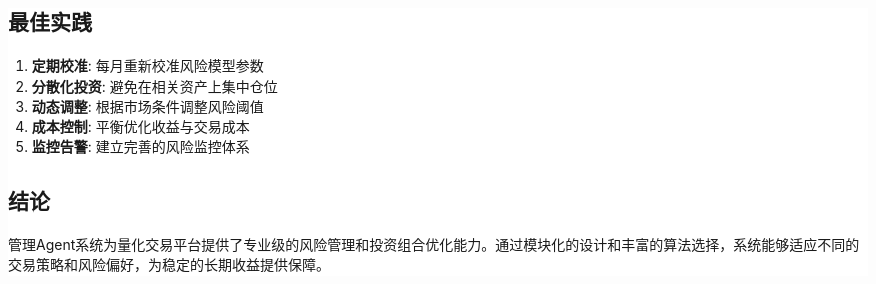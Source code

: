 ## 最佳实践

1. **定期校准**: 每月重新校准风险模型参数
2. **分散化投资**: 避免在相关资产上集中仓位
3. **动态调整**: 根据市场条件调整风险阈值
4. **成本控制**: 平衡优化收益与交易成本
5. **监控告警**: 建立完善的风险监控体系

## 结论

管理Agent系统为量化交易平台提供了专业级的风险管理和投资组合优化能力。通过模块化的设计和丰富的算法选择，系统能够适应不同的交易策略和风险偏好，为稳定的长期收益提供保障。